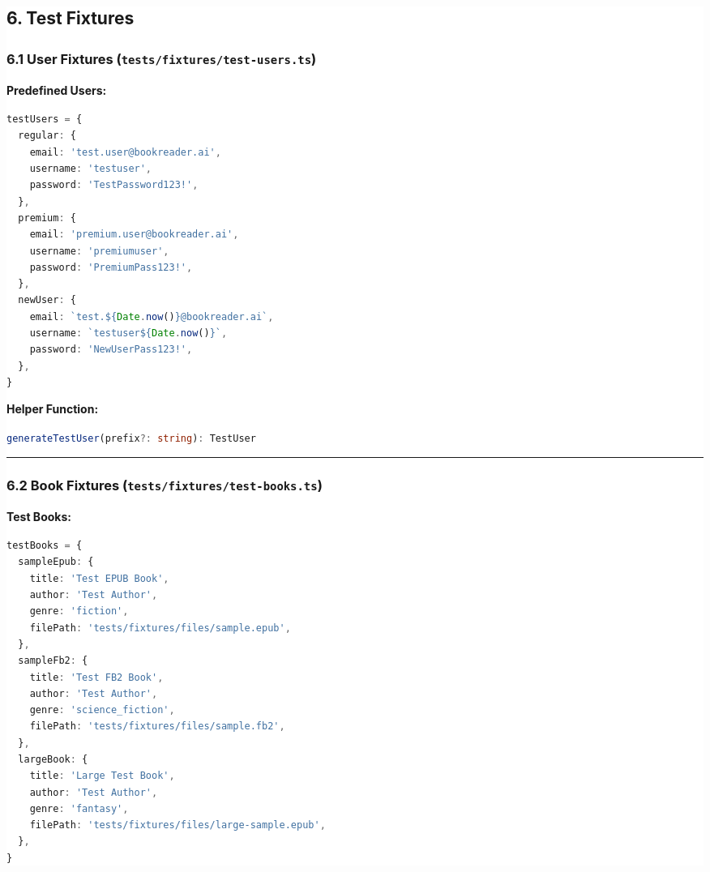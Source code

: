 
## 6. Test Fixtures

### 6.1 User Fixtures (`tests/fixtures/test-users.ts`)

**Predefined Users:**
```typescript
testUsers = {
  regular: {
    email: 'test.user@bookreader.ai',
    username: 'testuser',
    password: 'TestPassword123!',
  },
  premium: {
    email: 'premium.user@bookreader.ai',
    username: 'premiumuser',
    password: 'PremiumPass123!',
  },
  newUser: {
    email: `test.${Date.now()}@bookreader.ai`,
    username: `testuser${Date.now()}`,
    password: 'NewUserPass123!',
  },
}
```

**Helper Function:**
```typescript
generateTestUser(prefix?: string): TestUser
```

---

### 6.2 Book Fixtures (`tests/fixtures/test-books.ts`)

**Test Books:**
```typescript
testBooks = {
  sampleEpub: {
    title: 'Test EPUB Book',
    author: 'Test Author',
    genre: 'fiction',
    filePath: 'tests/fixtures/files/sample.epub',
  },
  sampleFb2: {
    title: 'Test FB2 Book',
    author: 'Test Author',
    genre: 'science_fiction',
    filePath: 'tests/fixtures/files/sample.fb2',
  },
  largeBook: {
    title: 'Large Test Book',
    author: 'Test Author',
    genre: 'fantasy',
    filePath: 'tests/fixtures/files/large-sample.epub',
  },
}
```
